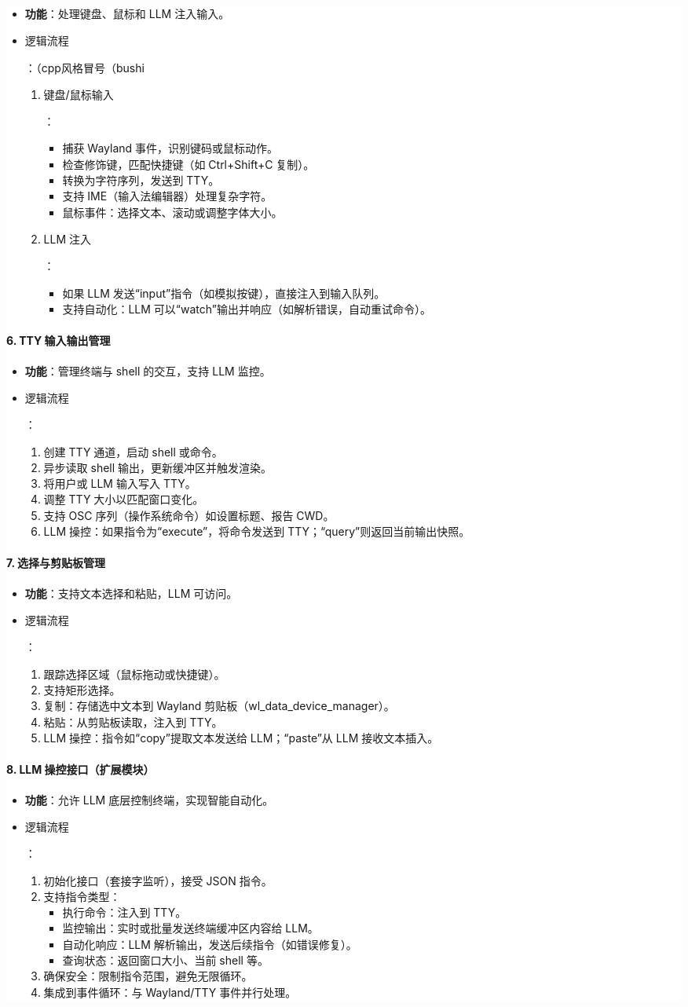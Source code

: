 - **功能**：处理键盘、鼠标和 LLM 注入输入。

- 逻辑流程

  ：（cpp风格冒号（bushi

  1. 键盘/鼠标输入

     ：

     - 捕获 Wayland 事件，识别键码或鼠标动作。
     - 检查修饰键，匹配快捷键（如 Ctrl+Shift+C 复制）。
     - 转换为字符序列，发送到 TTY。
     - 支持 IME（输入法编辑器）处理复杂字符。
     - 鼠标事件：选择文本、滚动或调整字体大小。

  2. LLM 注入

     ：

     - 如果 LLM 发送“input”指令（如模拟按键），直接注入到输入队列。
     - 支持自动化：LLM 可以“watch”输出并响应（如解析错误，自动重试命令）。

#### 6. **TTY 输入输出管理**

- **功能**：管理终端与 shell 的交互，支持 LLM 监控。

- 逻辑流程

  ：

  1. 创建 TTY 通道，启动 shell 或命令。
  2. 异步读取 shell 输出，更新缓冲区并触发渲染。
  3. 将用户或 LLM 输入写入 TTY。
  4. 调整 TTY 大小以匹配窗口变化。
  5. 支持 OSC 序列（操作系统命令）如设置标题、报告 CWD。
  6. LLM 操控：如果指令为“execute”，将命令发送到 TTY；“query”则返回当前输出快照。



#### 7. **选择与剪贴板管理**

- **功能**：支持文本选择和粘贴，LLM 可访问。

- 逻辑流程

  ：

  1. 跟踪选择区域（鼠标拖动或快捷键）。
  2. 支持矩形选择。
  3. 复制：存储选中文本到 Wayland 剪贴板（wl_data_device_manager）。
  4. 粘贴：从剪贴板读取，注入到 TTY。
  5. LLM 操控：指令如“copy”提取文本发送给 LLM；“paste”从 LLM 接收文本插入。

#### 8. **LLM 操控接口（扩展模块）**

- **功能**：允许 LLM 底层控制终端，实现智能自动化。

- 逻辑流程

  ：

  1. 初始化接口（套接字监听），接受 JSON 指令。
  2. 支持指令类型：
     - 执行命令：注入到 TTY。
     - 监控输出：实时或批量发送终端缓冲区内容给 LLM。
     - 自动化响应：LLM 解析输出，发送后续指令（如错误修复）。
     - 查询状态：返回窗口大小、当前 shell 等。
  3. 确保安全：限制指令范围，避免无限循环。
  4. 集成到事件循环：与 Wayland/TTY 事件并行处理。
